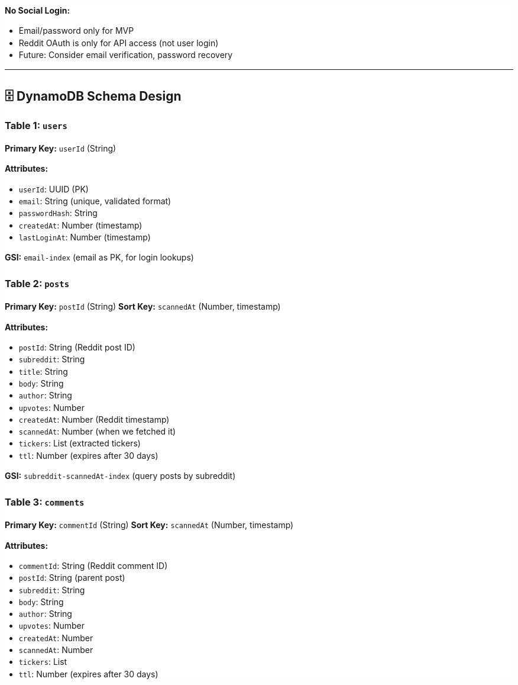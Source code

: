 **No Social Login:**
- Email/password only for MVP
- Reddit OAuth is only for API access (not user login)
- Future: Consider email verification, password recovery

---

## 🗄️ DynamoDB Schema Design

### Table 1: `users`

**Primary Key:** `userId` (String)

**Attributes:**
- `userId`: UUID (PK)
- `email`: String (unique, validated format)
- `passwordHash`: String
- `createdAt`: Number (timestamp)
- `lastLoginAt`: Number (timestamp)

**GSI:** `email-index` (email as PK, for login lookups)

### Table 2: `posts`

**Primary Key:** `postId` (String)
**Sort Key:** `scannedAt` (Number, timestamp)

**Attributes:**
- `postId`: String (Reddit post ID)
- `subreddit`: String
- `title`: String
- `body`: String
- `author`: String
- `upvotes`: Number
- `createdAt`: Number (Reddit timestamp)
- `scannedAt`: Number (when we fetched it)
- `tickers`: List<String> (extracted tickers)
- `ttl`: Number (expires after 30 days)

**GSI:** `subreddit-scannedAt-index` (query posts by subreddit)

### Table 3: `comments`

**Primary Key:** `commentId` (String)
**Sort Key:** `scannedAt` (Number, timestamp)

**Attributes:**
- `commentId`: String (Reddit comment ID)
- `postId`: String (parent post)
- `subreddit`: String
- `body`: String
- `author`: String
- `upvotes`: Number
- `createdAt`: Number
- `scannedAt`: Number
- `tickers`: List<String>
- `ttl`: Number (expires after 30 days)
